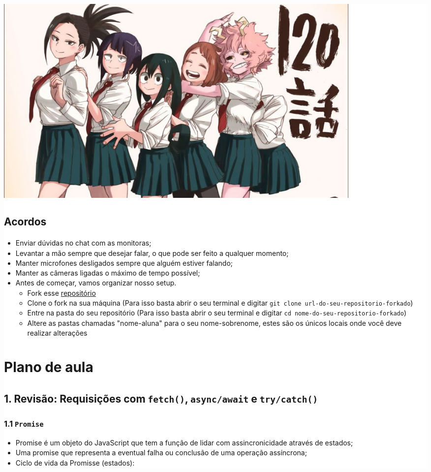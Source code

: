 <img src='./assets/bokunohero.jpeg' width=700 alt='5 personagens do anime Boku no hero, todas estão sorridentes e em fila indiana e vestem roupas colegiais típicas do japão.'>

## Acordos

- Enviar dúvidas no chat com as monitoras;
- Levantar a mão sempre que desejar falar, o que pode ser feito a qualquer momento;
- Manter microfones desligados sempre que alguém estiver falando;
- Manter as câmeras ligadas o máximo de tempo possível;
- Antes de começar, vamos organizar nosso setup.
  * Fork esse [repositório](https://github.com/reprograma/on20-tet-s9-javascript-3) 
  * Clone o fork na sua máquina (Para isso basta abrir o seu terminal e digitar `git clone url-do-seu-repositorio-forkado`)
  * Entre na pasta do seu repositório (Para isso basta abrir o seu terminal e digitar `cd nome-do-seu-repositorio-forkado`)
  * Altere as pastas chamadas "nome-aluna" para o seu nome-sobrenome, estes são os únicos locais onde você deve realizar alterações 

# Plano de aula

## 1. Revisão: Requisições com `fetch()`, `async/await` e  `try/catch()`

### 1.1 `Promise`

- Promise é um objeto do JavaScript que tem a função de lidar com assincronicidade através de estados;
- Uma promise que representa a eventual falha ou conclusão de uma operação assíncrona;
- Ciclo de vida da Promisse (estados):
